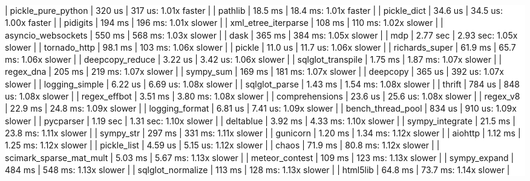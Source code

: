 | pickle_pure_python         | 320 us                                                 | 317 us: 1.01x faster                                                   |
| pathlib                    | 18.5 ms                                                | 18.4 ms: 1.01x faster                                                  |
| pickle_dict                | 34.6 us                                                | 34.5 us: 1.00x faster                                                  |
| pidigits                   | 194 ms                                                 | 196 ms: 1.01x slower                                                   |
| xml_etree_iterparse        | 108 ms                                                 | 110 ms: 1.02x slower                                                   |
| asyncio_websockets         | 550 ms                                                 | 568 ms: 1.03x slower                                                   |
| dask                       | 365 ms                                                 | 384 ms: 1.05x slower                                                   |
| mdp                        | 2.77 sec                                               | 2.93 sec: 1.05x slower                                                 |
| tornado_http               | 98.1 ms                                                | 103 ms: 1.06x slower                                                   |
| pickle                     | 11.0 us                                                | 11.7 us: 1.06x slower                                                  |
| richards_super             | 61.9 ms                                                | 65.7 ms: 1.06x slower                                                  |
| deepcopy_reduce            | 3.22 us                                                | 3.42 us: 1.06x slower                                                  |
| sqlglot_transpile          | 1.75 ms                                                | 1.87 ms: 1.07x slower                                                  |
| regex_dna                  | 205 ms                                                 | 219 ms: 1.07x slower                                                   |
| sympy_sum                  | 169 ms                                                 | 181 ms: 1.07x slower                                                   |
| deepcopy                   | 365 us                                                 | 392 us: 1.07x slower                                                   |
| logging_simple             | 6.22 us                                                | 6.69 us: 1.08x slower                                                  |
| sqlglot_parse              | 1.43 ms                                                | 1.54 ms: 1.08x slower                                                  |
| thrift                     | 784 us                                                 | 848 us: 1.08x slower                                                   |
| regex_effbot               | 3.51 ms                                                | 3.80 ms: 1.08x slower                                                  |
| comprehensions             | 23.6 us                                                | 25.6 us: 1.08x slower                                                  |
| regex_v8                   | 22.9 ms                                                | 24.8 ms: 1.09x slower                                                  |
| logging_format             | 6.81 us                                                | 7.41 us: 1.09x slower                                                  |
| bench_thread_pool          | 834 us                                                 | 910 us: 1.09x slower                                                   |
| pycparser                  | 1.19 sec                                               | 1.31 sec: 1.10x slower                                                 |
| deltablue                  | 3.92 ms                                                | 4.33 ms: 1.10x slower                                                  |
| sympy_integrate            | 21.5 ms                                                | 23.8 ms: 1.11x slower                                                  |
| sympy_str                  | 297 ms                                                 | 331 ms: 1.11x slower                                                   |
| gunicorn                   | 1.20 ms                                                | 1.34 ms: 1.12x slower                                                  |
| aiohttp                    | 1.12 ms                                                | 1.25 ms: 1.12x slower                                                  |
| pickle_list                | 4.59 us                                                | 5.15 us: 1.12x slower                                                  |
| chaos                      | 71.9 ms                                                | 80.8 ms: 1.12x slower                                                  |
| scimark_sparse_mat_mult    | 5.03 ms                                                | 5.67 ms: 1.13x slower                                                  |
| meteor_contest             | 109 ms                                                 | 123 ms: 1.13x slower                                                   |
| sympy_expand               | 484 ms                                                 | 548 ms: 1.13x slower                                                   |
| sqlglot_normalize          | 113 ms                                                 | 128 ms: 1.13x slower                                                   |
| html5lib                   | 64.8 ms                                                | 73.7 ms: 1.14x slower                                                  |